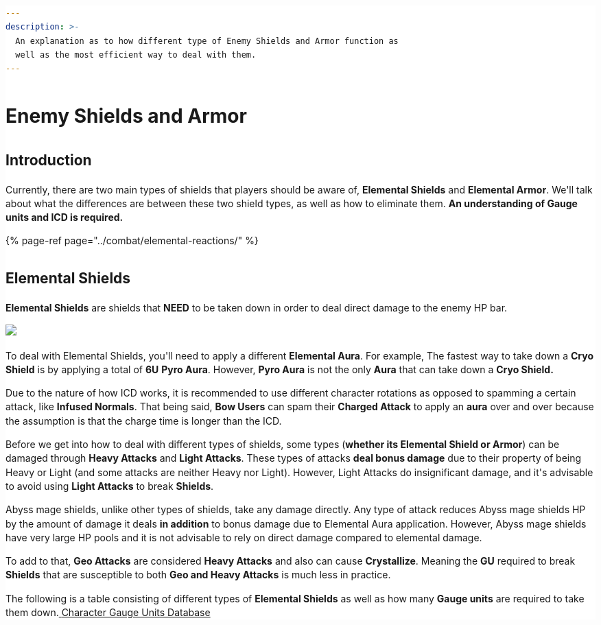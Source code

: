```yaml
---
description: >-
  An explanation as to how different type of Enemy Shields and Armor function as
  well as the most efficient way to deal with them.
---
```


# Enemy Shields and Armor

## Introduction

Currently, there are two main types of shields that players should be aware of, **Elemental Shields** and **Elemental Armor**. We'll talk about what the differences are between these two shield types, as well as how to eliminate them. **An understanding of Gauge units and ICD is required.**

{% page-ref page="../combat/elemental-reactions/" %}

## Elemental Shields

**Elemental Shields** are shields that **NEED** to be taken down in order to deal direct damage to the enemy HP bar.

![](../../.gitbook/assets/zhongli_vs_mage.png)

To deal with Elemental Shields, you'll need to apply a different **Elemental Aura**. For example, The fastest way to take down a **Cryo Shield** is by applying a total of **6U** **Pyro Aura**. However, **Pyro Aura** is not the only **Aura** that can take down a **Cryo Shield.**

Due to the nature of how ICD works, it is recommended to use different character rotations as opposed to spamming a certain attack, like **Infused Normals**. That being said, **Bow Users** can spam their **Charged Attack** to apply an **aura** over and over because the assumption is that the charge time is longer than the ICD.

Before we get into how to deal with different types of shields, some types \(**whether its Elemental Shield or Armor**\) can be damaged through **Heavy Attacks** and **Light Attacks**. These types of attacks **deal bonus damage** due to their property of being Heavy or Light \(and some attacks are neither Heavy nor Light\). However, Light Attacks do insignificant damage, and it's advisable to avoid using **Light Attacks** to break **Shields**.

Abyss mage shields, unlike other types of shields, take any damage directly. Any type of attack reduces Abyss mage shields HP by the amount of damage it deals **in addition** to bonus damage due to Elemental Aura application. However, Abyss mage shields have very large HP pools and it is not advisable to rely on direct damage compared to elemental damage.

To add to that, **Geo Attacks** are considered **Heavy Attacks** and also can cause **Crystallize**. Meaning the **GU** required to break **Shields** that are susceptible to both **Geo and Heavy Attacks** is much less in practice.

The following is a table consisting of different types of **Elemental Shields** as well as how many **Gauge units** are required to take them down.[ ](https://docs.google.com/spreadsheets/d/1uiJje5yqv7v2UKrWoBAgBMrHrrNemtkooo8JqAGJpP8/edit#gid=162614118)[Character Gauge Units Database](https://docs.google.com/spreadsheets/d/1uiJje5yqv7v2UKrWoBAgBMrHrrNemtkooo8JqAGJpP8/edit#gid=162614118)
